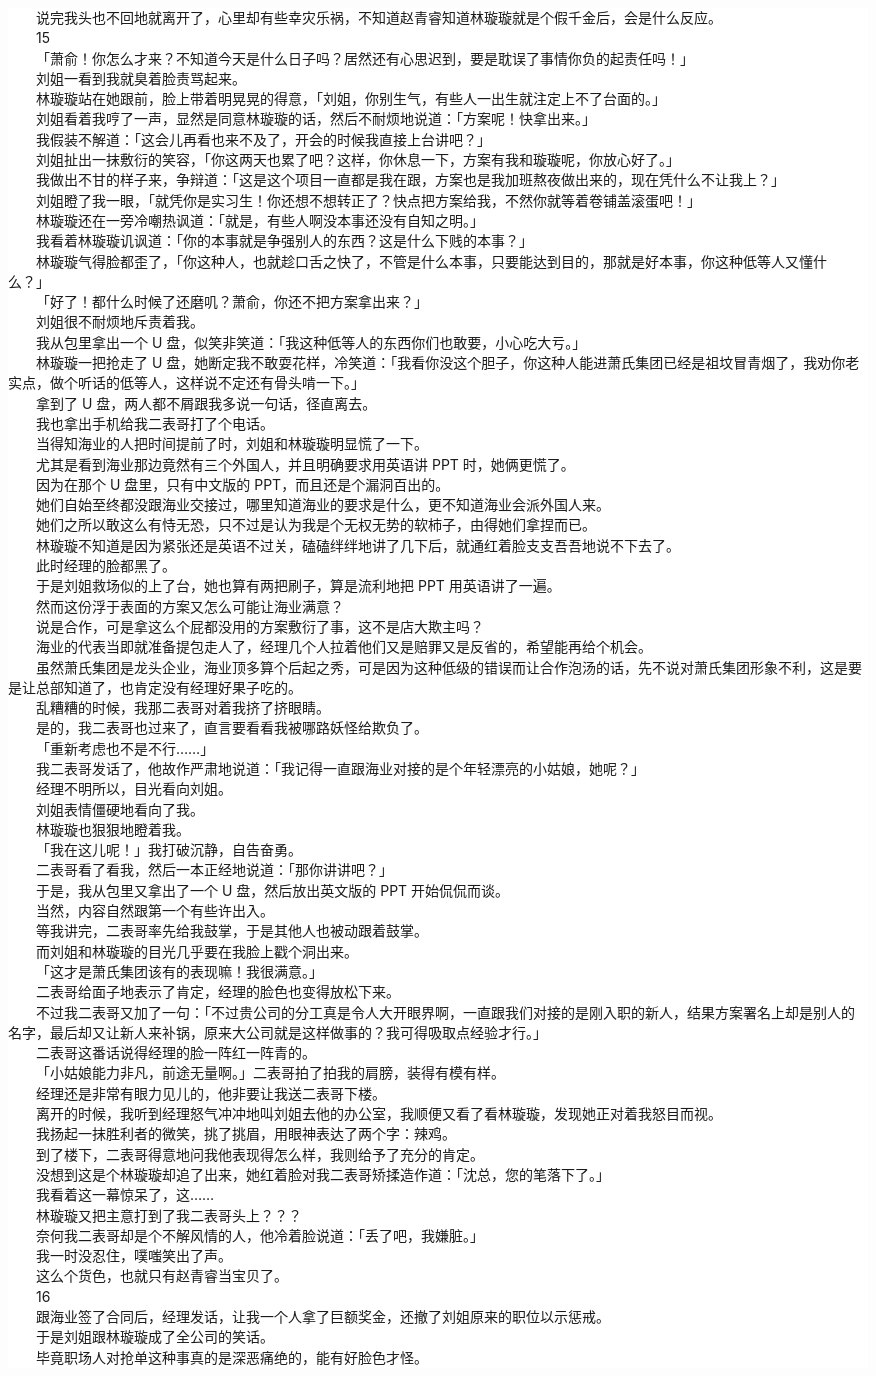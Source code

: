 &emsp;&emsp;说完我头也不回地就离开了，心里却有些幸灾乐祸，不知道赵青睿知道林璇璇就是个假千金后，会是什么反应。  
&emsp;&emsp;15  
&emsp;&emsp;「萧俞！你怎么才来？不知道今天是什么日子吗？居然还有心思迟到，要是耽误了事情你负的起责任吗！」  
&emsp;&emsp;刘姐一看到我就臭着脸责骂起来。  
&emsp;&emsp;林璇璇站在她跟前，脸上带着明晃晃的得意，「刘姐，你别生气，有些人一出生就注定上不了台面的。」  
&emsp;&emsp;刘姐看着我哼了一声，显然是同意林璇璇的话，然后不耐烦地说道：「方案呢！快拿出来。」  
&emsp;&emsp;我假装不解道：「这会儿再看也来不及了，开会的时候我直接上台讲吧？」  
&emsp;&emsp;刘姐扯出一抹敷衍的笑容，「你这两天也累了吧？这样，你休息一下，方案有我和璇璇呢，你放心好了。」  
&emsp;&emsp;我做出不甘的样子来，争辩道：「这是这个项目一直都是我在跟，方案也是我加班熬夜做出来的，现在凭什么不让我上？」  
&emsp;&emsp;刘姐瞪了我一眼，「就凭你是实习生！你还想不想转正了？快点把方案给我，不然你就等着卷铺盖滚蛋吧！」  
&emsp;&emsp;林璇璇还在一旁冷嘲热讽道：「就是，有些人啊没本事还没有自知之明。」  
&emsp;&emsp;我看着林璇璇讥讽道：「你的本事就是争强别人的东西？这是什么下贱的本事？」  
&emsp;&emsp;林璇璇气得脸都歪了，「你这种人，也就趁口舌之快了，不管是什么本事，只要能达到目的，那就是好本事，你这种低等人又懂什么？」  
&emsp;&emsp;「好了！都什么时候了还磨叽？萧俞，你还不把方案拿出来？」  
&emsp;&emsp;刘姐很不耐烦地斥责着我。  
&emsp;&emsp;我从包里拿出一个 U 盘，似笑非笑道：「我这种低等人的东西你们也敢要，小心吃大亏。」  
&emsp;&emsp;林璇璇一把抢走了 U 盘，她断定我不敢耍花样，冷笑道：「我看你没这个胆子，你这种人能进萧氏集团已经是祖坟冒青烟了，我劝你老实点，做个听话的低等人，这样说不定还有骨头啃一下。」  
&emsp;&emsp;拿到了 U 盘，两人都不屑跟我多说一句话，径直离去。  
&emsp;&emsp;我也拿出手机给我二表哥打了个电话。  
&emsp;&emsp;当得知海业的人把时间提前了时，刘姐和林璇璇明显慌了一下。  
&emsp;&emsp;尤其是看到海业那边竟然有三个外国人，并且明确要求用英语讲 PPT 时，她俩更慌了。  
&emsp;&emsp;因为在那个 U 盘里，只有中文版的 PPT，而且还是个漏洞百出的。  
&emsp;&emsp;她们自始至终都没跟海业交接过，哪里知道海业的要求是什么，更不知道海业会派外国人来。  
&emsp;&emsp;她们之所以敢这么有恃无恐，只不过是认为我是个无权无势的软柿子，由得她们拿捏而已。  
&emsp;&emsp;林璇璇不知道是因为紧张还是英语不过关，磕磕绊绊地讲了几下后，就通红着脸支支吾吾地说不下去了。  
&emsp;&emsp;此时经理的脸都黑了。  
&emsp;&emsp;于是刘姐救场似的上了台，她也算有两把刷子，算是流利地把 PPT 用英语讲了一遍。  
&emsp;&emsp;然而这份浮于表面的方案又怎么可能让海业满意？  
&emsp;&emsp;说是合作，可是拿这么个屁都没用的方案敷衍了事，这不是店大欺主吗？  
&emsp;&emsp;海业的代表当即就准备提包走人了，经理几个人拉着他们又是赔罪又是反省的，希望能再给个机会。  
&emsp;&emsp;虽然萧氏集团是龙头企业，海业顶多算个后起之秀，可是因为这种低级的错误而让合作泡汤的话，先不说对萧氏集团形象不利，这是要是让总部知道了，也肯定没有经理好果子吃的。  
&emsp;&emsp;乱糟糟的时候，我那二表哥对着我挤了挤眼睛。  
&emsp;&emsp;是的，我二表哥也过来了，直言要看看我被哪路妖怪给欺负了。  
&emsp;&emsp;「重新考虑也不是不行……」  
&emsp;&emsp;我二表哥发话了，他故作严肃地说道：「我记得一直跟海业对接的是个年轻漂亮的小姑娘，她呢？」  
&emsp;&emsp;经理不明所以，目光看向刘姐。  
&emsp;&emsp;刘姐表情僵硬地看向了我。  
&emsp;&emsp;林璇璇也狠狠地瞪着我。  
&emsp;&emsp;「我在这儿呢！」我打破沉静，自告奋勇。  
&emsp;&emsp;二表哥看了看我，然后一本正经地说道：「那你讲讲吧？」  
&emsp;&emsp;于是，我从包里又拿出了一个 U 盘，然后放出英文版的 PPT 开始侃侃而谈。  
&emsp;&emsp;当然，内容自然跟第一个有些许出入。  
&emsp;&emsp;等我讲完，二表哥率先给我鼓掌，于是其他人也被动跟着鼓掌。  
&emsp;&emsp;而刘姐和林璇璇的目光几乎要在我脸上戳个洞出来。  
&emsp;&emsp;「这才是萧氏集团该有的表现嘛！我很满意。」  
&emsp;&emsp;二表哥给面子地表示了肯定，经理的脸色也变得放松下来。  
&emsp;&emsp;不过我二表哥又加了一句：「不过贵公司的分工真是令人大开眼界啊，一直跟我们对接的是刚入职的新人，结果方案署名上却是别人的名字，最后却又让新人来补锅，原来大公司就是这样做事的？我可得吸取点经验才行。」  
&emsp;&emsp;二表哥这番话说得经理的脸一阵红一阵青的。  
&emsp;&emsp;「小姑娘能力非凡，前途无量啊。」二表哥拍了拍我的肩膀，装得有模有样。  
&emsp;&emsp;经理还是非常有眼力见儿的，他非要让我送二表哥下楼。  
&emsp;&emsp;离开的时候，我听到经理怒气冲冲地叫刘姐去他的办公室，我顺便又看了看林璇璇，发现她正对着我怒目而视。  
&emsp;&emsp;我扬起一抹胜利者的微笑，挑了挑眉，用眼神表达了两个字：辣鸡。  
&emsp;&emsp;到了楼下，二表哥得意地问我他表现得怎么样，我则给予了充分的肯定。  
&emsp;&emsp;没想到这是个林璇璇却追了出来，她红着脸对我二表哥矫揉造作道：「沈总，您的笔落下了。」  
&emsp;&emsp;我看着这一幕惊呆了，这……  
&emsp;&emsp;林璇璇又把主意打到了我二表哥头上？？？  
&emsp;&emsp;奈何我二表哥却是个不解风情的人，他冷着脸说道：「丢了吧，我嫌脏。」  
&emsp;&emsp;我一时没忍住，噗嗤笑出了声。  
&emsp;&emsp;这么个货色，也就只有赵青睿当宝贝了。  
&emsp;&emsp;16  
&emsp;&emsp;跟海业签了合同后，经理发话，让我一个人拿了巨额奖金，还撤了刘姐原来的职位以示惩戒。  
&emsp;&emsp;于是刘姐跟林璇璇成了全公司的笑话。  
&emsp;&emsp;毕竟职场人对抢单这种事真的是深恶痛绝的，能有好脸色才怪。  